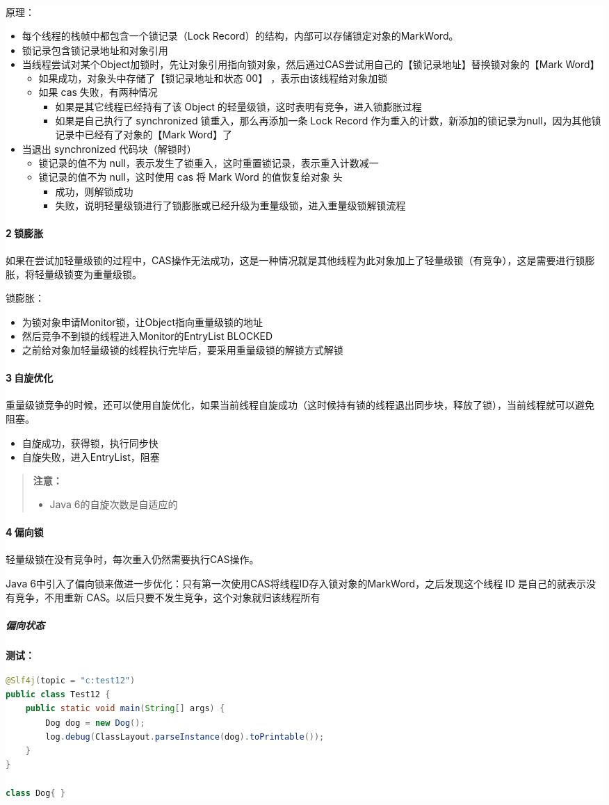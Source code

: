 原理：

- 每个线程的栈帧中都包含一个锁记录（Lock Record）的结构，内部可以存储锁定对象的MarkWord。
- 锁记录包含锁记录地址和对象引用
- 当线程尝试对某个Object加锁时，先让对象引用指向锁对象，然后通过CAS尝试用自己的【锁记录地址】替换锁对象的【Mark Word】
  - 如果成功，对象头中存储了【锁记录地址和状态 00】 ，表示由该线程给对象加锁
  - 如果 cas 失败，有两种情况
    - 如果是其它线程已经持有了该 Object 的轻量级锁，这时表明有竞争，进入锁膨胀过程
    - 如果是自己执行了 synchronized 锁重入，那么再添加一条 Lock Record 作为重入的计数，新添加的锁记录为null，因为其他锁记录中已经有了对象的【Mark Word】了
- 当退出 synchronized 代码块（解锁时）
  - 锁记录的值不为 null，表示发生了锁重入，这时重置锁记录，表示重入计数减一
  - 锁记录的值不为 null，这时使用 cas 将 Mark Word 的值恢复给对象 头
    -  成功，则解锁成功 
    - 失败，说明轻量级锁进行了锁膨胀或已经升级为重量级锁，进入重量级锁解锁流程



#### 2 锁膨胀

如果在尝试加轻量级锁的过程中，CAS操作无法成功，这是一种情况就是其他线程为此对象加上了轻量级锁（有竞争），这是需要进行锁膨胀，将轻量级锁变为重量级锁。

锁膨胀：

- 为锁对象申请Monitor锁，让Object指向重量级锁的地址
- 然后竞争不到锁的线程进入Monitor的EntryList BLOCKED
- 之前给对象加轻量级锁的线程执行完毕后，要采用重量级锁的解锁方式解锁



#### 3 自旋优化

重量级锁竞争的时候，还可以使用自旋优化，如果当前线程自旋成功（这时候持有锁的线程退出同步块，释放了锁），当前线程就可以避免阻塞。

- 自旋成功，获得锁，执行同步快
- 自旋失败，进入EntryList，阻塞



> **注意：**
>
> - Java 6的自旋次数是自适应的



#### 4 偏向锁

轻量级锁在没有竞争时，每次重入仍然需要执行CAS操作。

Java 6中引入了偏向锁来做进一步优化：只有第一次使用CAS将线程ID存入锁对象的MarkWord，之后发现这个线程 ID 是自己的就表示没有竞争，不用重新 CAS。以后只要不发生竞争，这个对象就归该线程所有



##### 偏向状态

**测试：**

```java
@Slf4j(topic = "c:test12")
public class Test12 {
    public static void main(String[] args) {
        Dog dog = new Dog();
        log.debug(ClassLayout.parseInstance(dog).toPrintable());
    }
}

class Dog{ }
```
